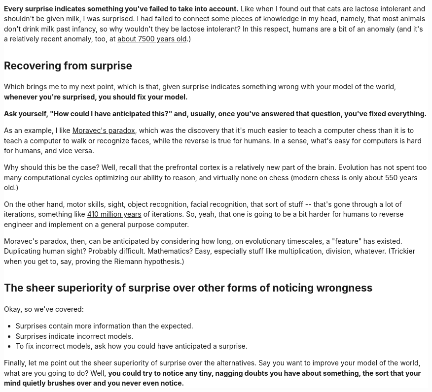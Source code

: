 **Every surprise indicates something you've failed to take into account.** Like
 when I found out that cats are lactose intolerant and shouldn't be given milk,
 I was surprised. I had failed to connect some pieces of knowledge in my head,
 namely, that most animals don't drink milk past infancy, so why wouldn't they
 be lactose intolerant? In this respect, humans are a bit of an anomaly (and
 it's a relatively recent anomaly, too, at [about 7500 years old](http://www.sciencedaily.com/releases/2009/08/090827202513.htm).)
 
## Recovering from surprise

Which brings me to my next point, which is that, given surprise
indicates something wrong with your model of the world, **whenever you're
surprised, you should fix your model.**

**Ask yourself, "How could I have anticipated this?"
and, usually, once you've answered that question, you've fixed
everything.**

As an example, I like [Moravec's paradox](http://en.wikipedia.org/wiki/Moravec%27s_paradox), which was the discovery that it's
much easier to teach a computer chess than it is to teach a computer to walk or
recognize faces, while the reverse is true for humans. In a sense, what's easy
for computers is hard for humans, and vice versa.

Why should this be the case? Well, recall that the prefrontal cortex is a
relatively new part of the brain. Evolution has not spent too many computational
cycles optimizing our ability to reason, and virtually none on chess (modern
chess is only about 550 years old.)

On the other hand, motor skills, sight, object recognition, facial recognition,
that sort of stuff -- that's gone through a lot of iterations, something
like
[410 million years](http://www.dailymail.co.uk/sciencetech/article-2149199/First-creature-walk-land-dragged--like-crutches.html)
of iterations. So, yeah, that one is going to be a bit harder for humans to
reverse engineer and implement on a general purpose computer.

Moravec's paradox, then, can be anticipated by considering how long, on
evolutionary timescales, a "feature" has existed. Duplicating human sight? Probably
difficult. Mathematics? Easy, especially stuff like multiplication, division,
whatever. (Trickier when you get to, say, proving the Riemann hypothesis.)

## The sheer superiority of surprise over other forms of noticing wrongness

Okay, so we've covered:

* Surprises contain more information than the expected.
* Surprises indicate incorrect models.
* To fix incorrect models, ask how you could have anticipated a surprise.

Finally, let me point out the sheer superiority of surprise over the
alternatives. Say you want to improve your model of the world, what are you
going to do? Well, **you could try to notice any tiny, nagging doubts you have
about something, the sort that your mind quietly brushes over and you never
even notice.**
